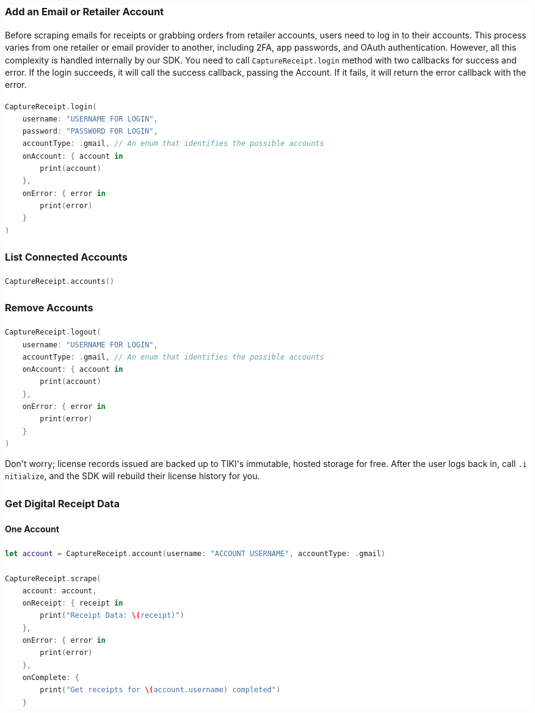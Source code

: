 ### Add an Email or Retailer Account

Before scraping emails for receipts or grabbing orders from retailer accounts, users need to log in to their accounts. This process varies from one retailer or email provider to another, including 2FA, app passwords, and OAuth authentication. However, all this complexity is handled internally by our SDK. You need to call `CaptureReceipt.login` method with two callbacks for success and error. If the login succeeds, it will call the success callback, passing the Account. If it fails, it will return the error callback with the error.

```swift
CaptureReceipt.login(
    username: "USERNAME FOR LOGIN",
    password: "PASSWORD FOR LOGIN",
    accountType: .gmail, // An enum that identifies the possible accounts
    onAccount: { account in
        print(account)
    },
    onError: { error in
        print(error)
    }
)
```

### List Connected Accounts

```swift
CaptureReceipt.accounts()
```

### Remove Accounts

```swift
CaptureReceipt.logout(
    username: "USERNAME FOR LOGIN",
    accountType: .gmail, // An enum that identifies the possible accounts
    onAccount: { account in
        print(account)
    },
    onError: { error in
        print(error)
    }
)
```

Don't worry; license records issued are backed up to TIKI's immutable, hosted storage for free. After the user logs back in, call `.initialize`, and the SDK will rebuild their license history for you.

### Get Digital Receipt Data

#### One Account

```swift
let account = CaptureReceipt.account(username: "ACCOUNT USERNAME", accountType: .gmail)

CaptureReceipt.scrape(
    account: account,
    onReceipt: { receipt in
        print("Receipt Data: \(receipt)")
    },
    onError: { error in
        print(error)
    },
    onComplete: {
        print("Get receipts for \(account.username) completed")
    }
```